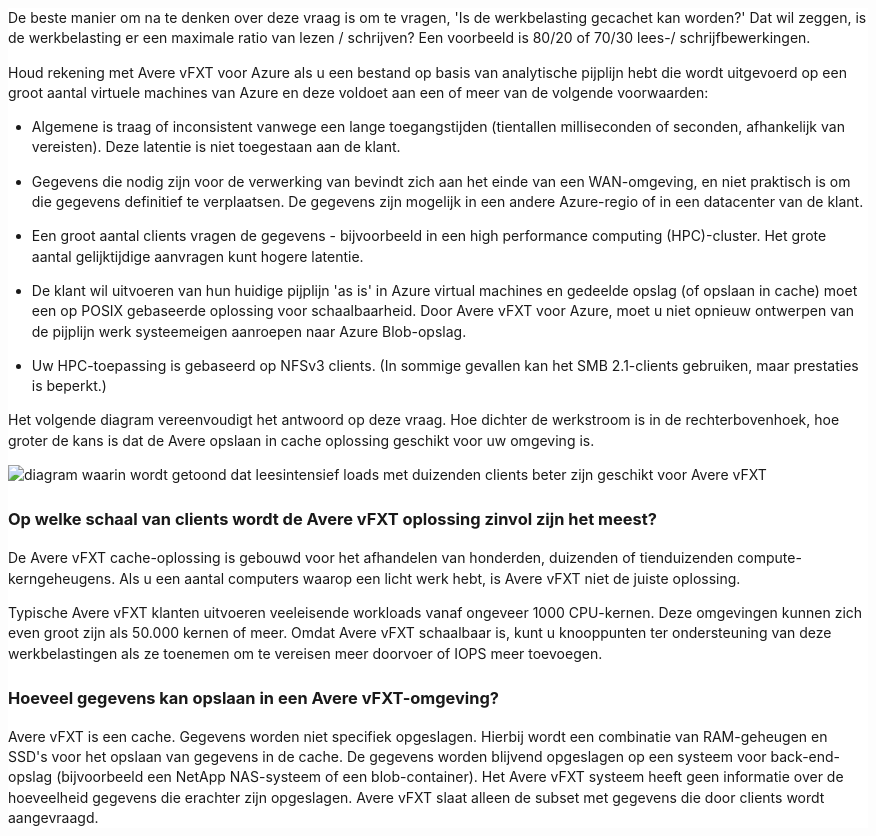 De beste manier om na te denken over deze vraag is om te vragen, 'Is de werkbelasting gecachet kan worden?' Dat wil zeggen, is de werkbelasting er een maximale ratio van lezen / schrijven? Een voorbeeld is 80/20 of 70/30 lees-/ schrijfbewerkingen.

Houd rekening met Avere vFXT voor Azure als u een bestand op basis van analytische pijplijn hebt die wordt uitgevoerd op een groot aantal virtuele machines van Azure en deze voldoet aan een of meer van de volgende voorwaarden:

* Algemene is traag of inconsistent vanwege een lange toegangstijden (tientallen milliseconden of seconden, afhankelijk van vereisten). Deze latentie is niet toegestaan aan de klant.

* Gegevens die nodig zijn voor de verwerking van bevindt zich aan het einde van een WAN-omgeving, en niet praktisch is om die gegevens definitief te verplaatsen. De gegevens zijn mogelijk in een andere Azure-regio of in een datacenter van de klant.

* Een groot aantal clients vragen de gegevens - bijvoorbeeld in een high performance computing (HPC)-cluster. Het grote aantal gelijktijdige aanvragen kunt hogere latentie.

* De klant wil uitvoeren van hun huidige pijplijn 'as is' in Azure virtual machines en gedeelde opslag (of opslaan in cache) moet een op POSIX gebaseerde oplossing voor schaalbaarheid. Door Avere vFXT voor Azure, moet u niet opnieuw ontwerpen van de pijplijn werk systeemeigen aanroepen naar Azure Blob-opslag.

* Uw HPC-toepassing is gebaseerd op NFSv3 clients. (In sommige gevallen kan het SMB 2.1-clients gebruiken, maar prestaties is beperkt.)

Het volgende diagram vereenvoudigt het antwoord op deze vraag. Hoe dichter de werkstroom is in de rechterbovenhoek, hoe groter de kans is dat de Avere opslaan in cache oplossing geschikt voor uw omgeving is.

![diagram waarin wordt getoond dat leesintensief loads met duizenden clients beter zijn geschikt voor Avere vFXT](media/avere-vfxt-fit-assessment.png)

### <a name="at-what-scale-of-clients-does-the-avere-vfxt-solution-make-the-most-sense"></a>Op welke schaal van clients wordt de Avere vFXT oplossing zinvol zijn het meest?

De Avere vFXT cache-oplossing is gebouwd voor het afhandelen van honderden, duizenden of tienduizenden compute-kerngeheugens. Als u een aantal computers waarop een licht werk hebt, is Avere vFXT niet de juiste oplossing.

Typische Avere vFXT klanten uitvoeren veeleisende workloads vanaf ongeveer 1000 CPU-kernen. Deze omgevingen kunnen zich even groot zijn als 50.000 kernen of meer. Omdat Avere vFXT schaalbaar is, kunt u knooppunten ter ondersteuning van deze werkbelastingen als ze toenemen om te vereisen meer doorvoer of IOPS meer toevoegen.

### <a name="how-much-data-can-an-avere-vfxt-environment-store"></a>Hoeveel gegevens kan opslaan in een Avere vFXT-omgeving?

Avere vFXT is een cache. Gegevens worden niet specifiek opgeslagen. Hierbij wordt een combinatie van RAM-geheugen en SSD's voor het opslaan van gegevens in de cache. De gegevens worden blijvend opgeslagen op een systeem voor back-end-opslag (bijvoorbeeld een NetApp NAS-systeem of een blob-container). Het Avere vFXT systeem heeft geen informatie over de hoeveelheid gegevens die erachter zijn opgeslagen. Avere vFXT slaat alleen de subset met gegevens die door clients wordt aangevraagd.  
